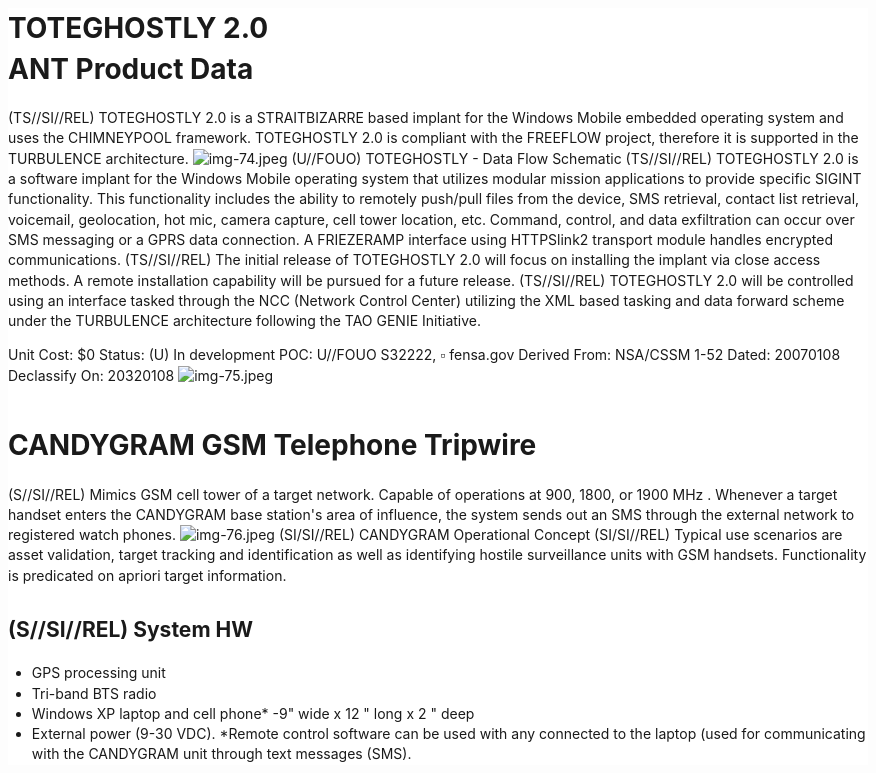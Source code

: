 # TOTEGHOSTLY 2.0 <br> ANT Product Data 

(TS//SI//REL) TOTEGHOSTLY 2.0 is a STRAITBIZARRE based implant for the Windows Mobile embedded operating system and uses the CHIMNEYPOOL framework. TOTEGHOSTLY 2.0 is compliant with the FREEFLOW project, therefore it is supported in the TURBULENCE architecture.
![img-74.jpeg](img-74.jpeg)
(U//FOUO) TOTEGHOSTLY - Data Flow Schematic
(TS//SI//REL) TOTEGHOSTLY 2.0 is a software implant for the Windows Mobile operating system that utilizes modular mission applications to provide specific SIGINT functionality. This functionality includes the ability to remotely push/pull files from the device, SMS retrieval, contact list retrieval, voicemail, geolocation, hot mic, camera capture, cell tower location, etc. Command, control, and data exfiltration can occur over SMS messaging or a GPRS data connection. A FRIEZERAMP interface using HTTPSlink2 transport module handles encrypted communications.
(TS//SI//REL) The initial release of TOTEGHOSTLY 2.0 will focus on installing the implant via close access methods. A remote installation capability will be pursued for a future release.
(TS//SI//REL) TOTEGHOSTLY 2.0 will be controlled using an interface tasked through the NCC (Network Control Center) utilizing the XML based tasking and data forward scheme under the TURBULENCE architecture following the TAO GENIE Initiative.

Unit Cost: $\$ 0$
Status: (U) In development
POC: U//FOUO
S32222, $\square$ fensa.gov
Derived From: NSA/CSSM 1-52
Dated: 20070108
Declassify On: 20320108
![img-75.jpeg](img-75.jpeg)

# CANDYGRAM GSM Telephone Tripwire 

(S//SI//REL) Mimics GSM cell tower of a target network. Capable of operations at 900, 1800, or 1900 MHz . Whenever a target handset enters the CANDYGRAM base station's area of influence, the system sends out an SMS through the external network to registered watch phones.
![img-76.jpeg](img-76.jpeg)
(SI/SI//REL) CANDYGRAM Operational Concept
(SI/SI//REL) Typical use scenarios are asset validation, target tracking and identification as well as identifying hostile surveillance units with GSM handsets. Functionality is predicated on apriori target information.

## (S//SI//REL) System HW

- GPS processing unit
- Tri-band BTS radio
- Windows XP laptop and cell phone*
-9" wide x 12 " long x 2 " deep
- External power (9-30 VDC).
*Remote control software can be used with any connected to the laptop (used for communicating with the CANDYGRAM unit through text messages (SMS).
